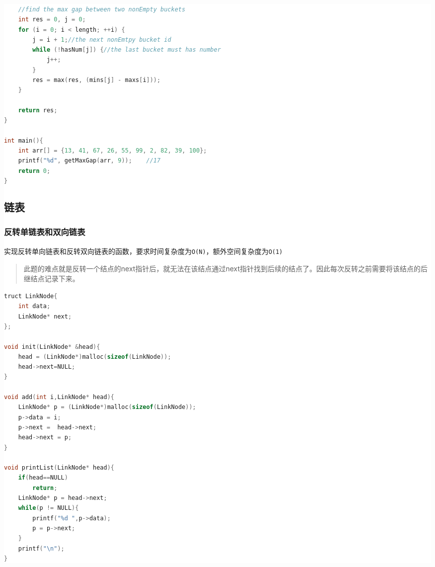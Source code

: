 ```c++
    //find the max gap between two nonEmpty buckets
    int res = 0, j = 0;
    for (i = 0; i < length; ++i) {
        j = i + 1;//the next nonEmtpy bucket id
        while (!hasNum[j]) {//the last bucket must has number
            j++;
        }
        res = max(res, (mins[j] - maxs[i]));
    }

    return res;
}

int main(){
    int arr[] = {13, 41, 67, 26, 55, 99, 2, 82, 39, 100};
    printf("%d", getMaxGap(arr, 9));	//17
    return 0;
}
```

## 链表

### 反转单链表和双向链表

实现反转单向链表和反转双向链表的函数，要求时间复杂度为`O(N)`，额外空间复杂度为`O(1)`

> 此题的难点就是反转一个结点的next指针后，就无法在该结点通过next指针找到后续的结点了。因此每次反转之前需要将该结点的后继结点记录下来。

```c++
truct LinkNode{
	int data;
	LinkNode* next;
};

void init(LinkNode* &head){
	head = (LinkNode*)malloc(sizeof(LinkNode));
	head->next=NULL;
}

void add(int i,LinkNode* head){
	LinkNode* p = (LinkNode*)malloc(sizeof(LinkNode));
	p->data = i;
	p->next =  head->next;
	head->next = p;
}

void printList(LinkNode* head){
	if(head==NULL)
		return;
	LinkNode* p = head->next;
	while(p != NULL){
		printf("%d ",p->data);
		p = p->next;
	}
	printf("\n");
}
```
